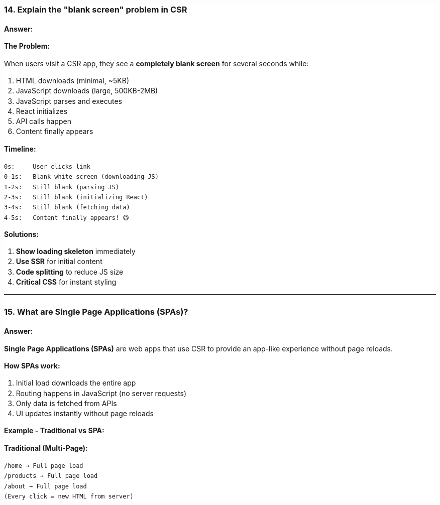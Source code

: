 ### 14. Explain the "blank screen" problem in CSR

**Answer:**

**The Problem:**

When users visit a CSR app, they see a **completely blank screen** for several seconds while:

1. HTML downloads (minimal, ~5KB)
2. JavaScript downloads (large, 500KB-2MB)
3. JavaScript parses and executes
4. React initializes
5. API calls happen
6. Content finally appears

**Timeline:**

```
0s:     User clicks link
0-1s:   Blank white screen (downloading JS)
1-2s:   Still blank (parsing JS)
2-3s:   Still blank (initializing React)
3-4s:   Still blank (fetching data)
4-5s:   Content finally appears! 😅
```

**Solutions:**

1. **Show loading skeleton** immediately
2. **Use SSR** for initial content
3. **Code splitting** to reduce JS size
4. **Critical CSS** for instant styling

---

### 15. What are Single Page Applications (SPAs)?

**Answer:**

**Single Page Applications (SPAs)** are web apps that use CSR to provide an app-like experience without page reloads.

**How SPAs work:**

1. Initial load downloads the entire app
2. Routing happens in JavaScript (no server requests)
3. Only data is fetched from APIs
4. UI updates instantly without page reloads

**Example - Traditional vs SPA:**

**Traditional (Multi-Page):**

```
/home → Full page load
/products → Full page load
/about → Full page load
(Every click = new HTML from server)
```
